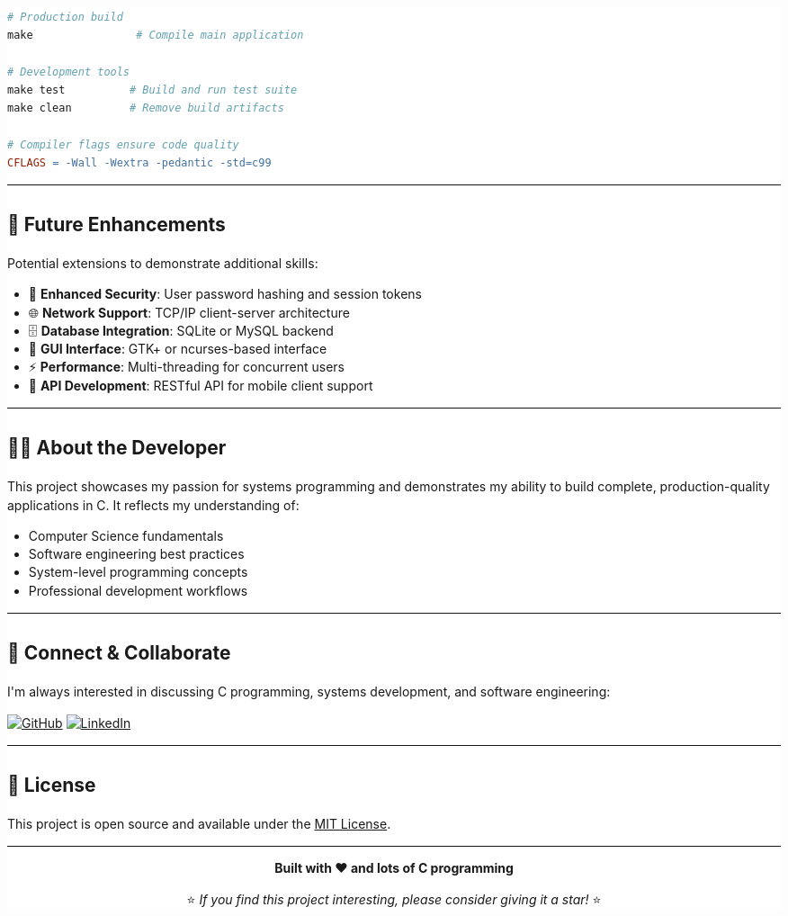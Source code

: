 ```makefile
# Production build
make                # Compile main application

# Development tools
make test          # Build and run test suite
make clean         # Remove build artifacts

# Compiler flags ensure code quality
CFLAGS = -Wall -Wextra -pedantic -std=c99
```

---

## 🎯 Future Enhancements

Potential extensions to demonstrate additional skills:

- 🔐 **Enhanced Security**: User password hashing and session tokens
- 🌐 **Network Support**: TCP/IP client-server architecture
- 🗄️ **Database Integration**: SQLite or MySQL backend
- 🎨 **GUI Interface**: GTK+ or ncurses-based interface
- ⚡ **Performance**: Multi-threading for concurrent users
- 📱 **API Development**: RESTful API for mobile client support

---

## 👩‍💻 About the Developer

This project showcases my passion for systems programming and demonstrates my ability to build complete, production-quality applications in C. It reflects my understanding of:

- Computer Science fundamentals
- Software engineering best practices
- System-level programming concepts
- Professional development workflows

---

## 🤝 Connect & Collaborate

I'm always interested in discussing C programming, systems development, and software engineering:

[![GitHub](https://img.shields.io/badge/GitHub-MJ--Sarabando-black?style=flat&logo=github)](https://github.com/MJ-Sarabando)
[![LinkedIn](https://img.shields.io/badge/LinkedIn-Maria%20João%20Sarabando-blue?style=flat&logo=linkedin)](https://www.linkedin.com/in/mariajoaosarabando)

---

## 📄 License

This project is open source and available under the [MIT License](LICENSE).

---

<div align="center">

**Built with ❤️ and lots of C programming**

⭐ *If you find this project interesting, please consider giving it a star!* ⭐

</div>